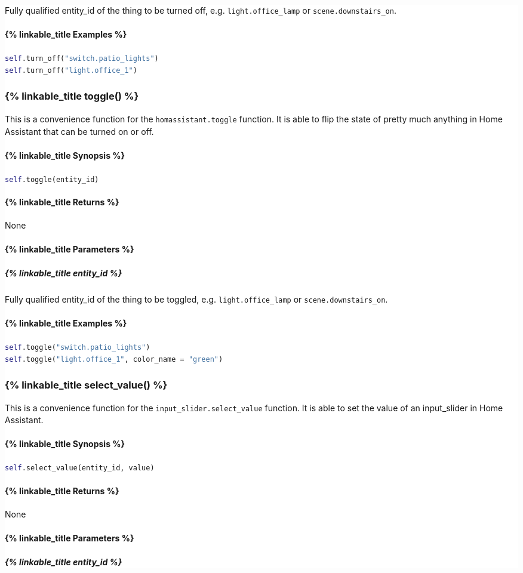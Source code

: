 Fully qualified entity_id of the thing to be turned off, e.g. `light.office_lamp` or `scene.downstairs_on`.

#### {% linkable_title Examples %}

```python
self.turn_off("switch.patio_lights")
self.turn_off("light.office_1")
```

### {% linkable_title toggle() %}

This is a convenience function for the `homassistant.toggle` function. It is able to flip the state of pretty much anything in Home Assistant that can be turned on or off.

#### {% linkable_title Synopsis %}

```python
self.toggle(entity_id)
```

#### {% linkable_title Returns %}

None

#### {% linkable_title Parameters %}

##### {% linkable_title entity_id %}

Fully qualified entity_id of the thing to be toggled, e.g. `light.office_lamp` or `scene.downstairs_on`.

#### {% linkable_title Examples %}

```python
self.toggle("switch.patio_lights")
self.toggle("light.office_1", color_name = "green")
```

### {% linkable_title select_value() %}

This is a convenience function for the `input_slider.select_value` function. It is able to set the value of an input_slider in Home Assistant.

#### {% linkable_title Synopsis %}

```python
self.select_value(entity_id, value)
```

#### {% linkable_title Returns %}

None

#### {% linkable_title Parameters %}

##### {% linkable_title entity_id %}

